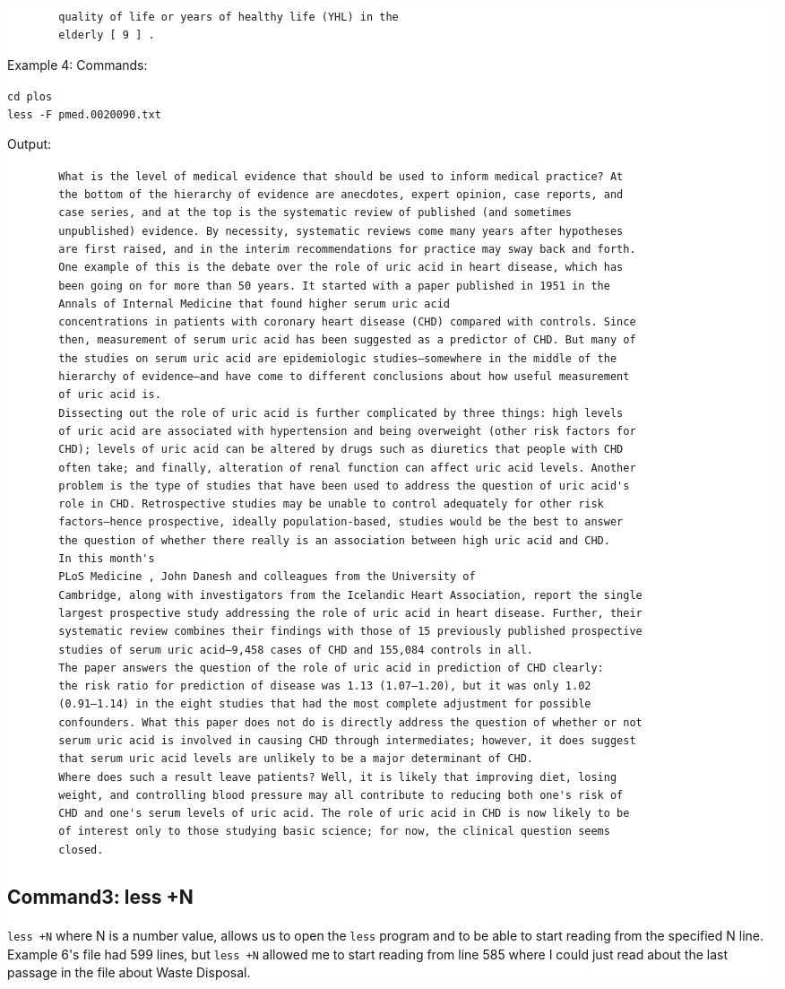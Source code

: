 ```
        quality of life or years of healthy life (YHL) in the
        elderly [ 9 ] .
```
Example 4:
Commands:
```
cd plos
less -F pmed.0020090.txt  
```
Output:
```
        What is the level of medical evidence that should be used to inform medical practice? At
        the bottom of the hierarchy of evidence are anecdotes, expert opinion, case reports, and
        case series, and at the top is the systematic review of published (and sometimes
        unpublished) evidence. By necessity, systematic reviews come many years after hypotheses
        are first raised, and in the interim recommendations for practice may sway back and forth.
        One example of this is the debate over the role of uric acid in heart disease, which has
        been going on for more than 50 years. It started with a paper published in 1951 in the 
        Annals of Internal Medicine that found higher serum uric acid
        concentrations in patients with coronary heart disease (CHD) compared with controls. Since
        then, measurement of serum uric acid has been suggested as a predictor of CHD. But many of
        the studies on serum uric acid are epidemiologic studies—somewhere in the middle of the
        hierarchy of evidence—and have come to different conclusions about how useful measurement
        of uric acid is.
        Dissecting out the role of uric acid is further complicated by three things: high levels
        of uric acid are associated with hypertension and being overweight (other risk factors for
        CHD); levels of uric acid can be altered by drugs such as diuretics that people with CHD
        often take; and finally, alteration of renal function can affect uric acid levels. Another
        problem is the type of studies that have been used to address the question of uric acid's
        role in CHD. Retrospective studies may be unable to control adequately for other risk
        factors—hence prospective, ideally population-based, studies would be the best to answer
        the question of whether there really is an association between high uric acid and CHD.
        In this month's 
        PLoS Medicine , John Danesh and colleagues from the University of
        Cambridge, along with investigators from the Icelandic Heart Association, report the single
        largest prospective study addressing the role of uric acid in heart disease. Further, their
        systematic review combines their findings with those of 15 previously published prospective
        studies of serum uric acid—9,458 cases of CHD and 155,084 controls in all.
        The paper answers the question of the role of uric acid in prediction of CHD clearly:
        the risk ratio for prediction of disease was 1.13 (1.07–1.20), but it was only 1.02
        (0.91–1.14) in the eight studies that had the most complete adjustment for possible
        confounders. What this paper does not do is directly address the question of whether or not
        serum uric acid is involved in causing CHD through intermediates; however, it does suggest
        that serum uric acid levels are unlikely to be a major determinant of CHD.
        Where does such a result leave patients? Well, it is likely that improving diet, losing
        weight, and controlling blood pressure may all contribute to reducing both one's risk of
        CHD and one's serum levels of uric acid. The role of uric acid in CHD is now likely to be
        of interest only to those studying basic science; for now, the clinical question seems
        closed.
```

## Command3: less +N
`less +N` where N is a number value, allows us to open the `less` program and to be able to start reading from the specified N line. Example 6's file had 599 lines, but `less +N` allowed me to 
start reading from line 585 where I could just read about the last passage in the file about Waste Disposal.

